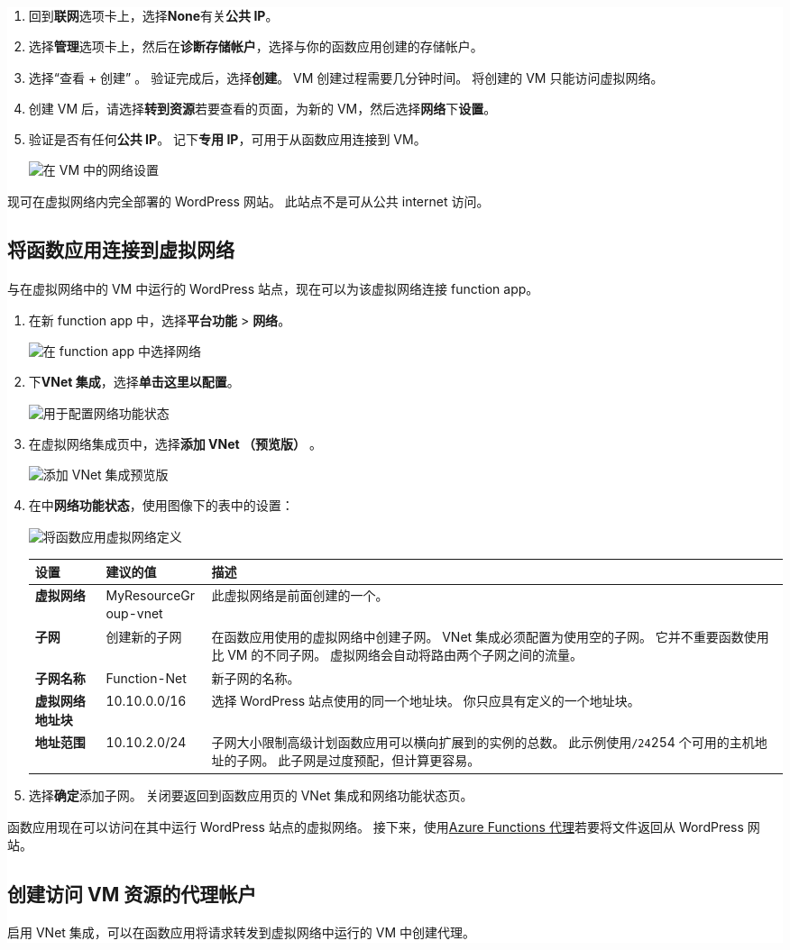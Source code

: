 1. 回到**联网**选项卡上，选择**None**有关**公共 IP**。

1. 选择**管理**选项卡上，然后在**诊断存储帐户**，选择与你的函数应用创建的存储帐户。

1. 选择“查看 + 创建”  。 验证完成后，选择**创建**。 VM 创建过程需要几分钟时间。 将创建的 VM 只能访问虚拟网络。

1. 创建 VM 后，请选择**转到资源**若要查看的页面，为新的 VM，然后选择**网络**下**设置**。

1. 验证是否有任何**公共 IP**。 记下**专用 IP**，可用于从函数应用连接到 VM。

    ![在 VM 中的网络设置](./media/functions-create-vnet/vm-networking.png)

现可在虚拟网络内完全部署的 WordPress 网站。 此站点不是可从公共 internet 访问。

## <a name="connect-your-function-app-to-the-virtual-network"></a>将函数应用连接到虚拟网络

与在虚拟网络中的 VM 中运行的 WordPress 站点，现在可以为该虚拟网络连接 function app。

1. 在新 function app 中，选择**平台功能** > **网络**。

    ![在 function app 中选择网络](./media/functions-create-vnet/networking-0.png)

1. 下**VNet 集成**，选择**单击这里以配置**。

    ![用于配置网络功能状态](./media/functions-create-vnet/Networking-1.png)

1. 在虚拟网络集成页中，选择**添加 VNet （预览版）** 。

    ![添加 VNet 集成预览版](./media/functions-create-vnet/networking-2.png)

1. 在中**网络功能状态**，使用图像下的表中的设置：

    ![将函数应用虚拟网络定义](./media/functions-create-vnet/networking-3.png)

    | 设置      | 建议的值  | 描述      |
    | ------------ | ---------------- | ---------------- |
    | **虚拟网络** | MyResourceGroup-vnet | 此虚拟网络是前面创建的一个。 |
    | **子网** | 创建新的子网 | 在函数应用使用的虚拟网络中创建子网。 VNet 集成必须配置为使用空的子网。 它并不重要函数使用比 VM 的不同子网。 虚拟网络会自动将路由两个子网之间的流量。 |
    | **子网名称** | Function-Net | 新子网的名称。 |
    | **虚拟网络地址块** | 10.10.0.0/16 | 选择 WordPress 站点使用的同一个地址块。 你只应具有定义的一个地址块。 |
    | **地址范围** | 10.10.2.0/24   | 子网大小限制高级计划函数应用可以横向扩展到的实例的总数。 此示例使用`/24`254 个可用的主机地址的子网。 此子网是过度预配，但计算更容易。 |

1. 选择**确定**添加子网。 关闭要返回到函数应用页的 VNet 集成和网络功能状态页。

函数应用现在可以访问在其中运行 WordPress 站点的虚拟网络。 接下来，使用[Azure Functions 代理](functions-proxies.md)若要将文件返回从 WordPress 网站。

## <a name="create-a-proxy-to-access-vm-resources"></a>创建访问 VM 资源的代理帐户

启用 VNet 集成，可以在函数应用将请求转发到虚拟网络中运行的 VM 中创建代理。
